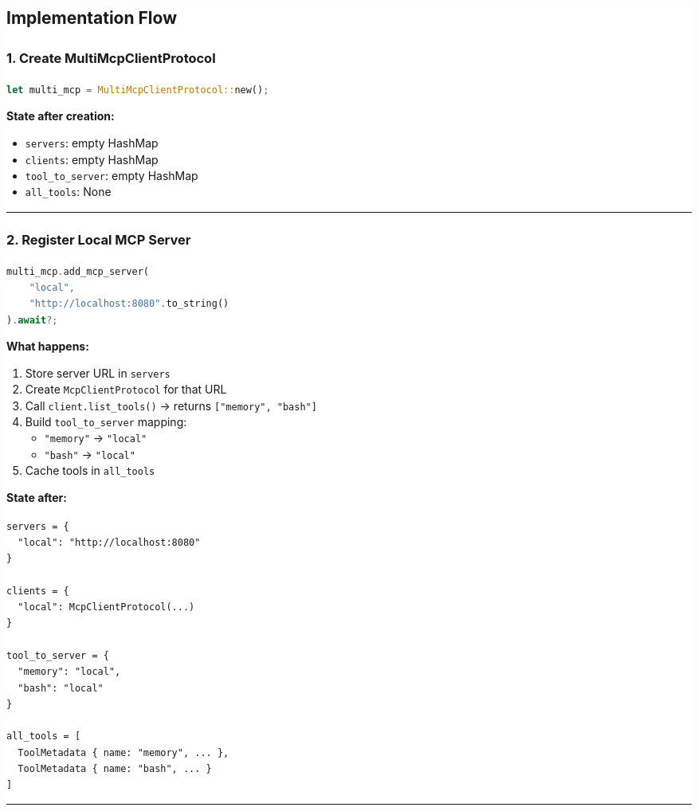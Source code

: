 ## Implementation Flow

### 1. Create MultiMcpClientProtocol

```rust
let multi_mcp = MultiMcpClientProtocol::new();
```

**State after creation:**
- `servers`: empty HashMap
- `clients`: empty HashMap
- `tool_to_server`: empty HashMap
- `all_tools`: None

---

### 2. Register Local MCP Server

```rust
multi_mcp.add_mcp_server(
    "local",
    "http://localhost:8080".to_string()
).await?;
```

**What happens:**
1. Store server URL in `servers`
2. Create `McpClientProtocol` for that URL
3. Call `client.list_tools()` → returns `["memory", "bash"]`
4. Build `tool_to_server` mapping:
   - `"memory"` → `"local"`
   - `"bash"` → `"local"`
5. Cache tools in `all_tools`

**State after:**
```
servers = {
  "local": "http://localhost:8080"
}

clients = {
  "local": McpClientProtocol(...)
}

tool_to_server = {
  "memory": "local",
  "bash": "local"
}

all_tools = [
  ToolMetadata { name: "memory", ... },
  ToolMetadata { name: "bash", ... }
]
```

---